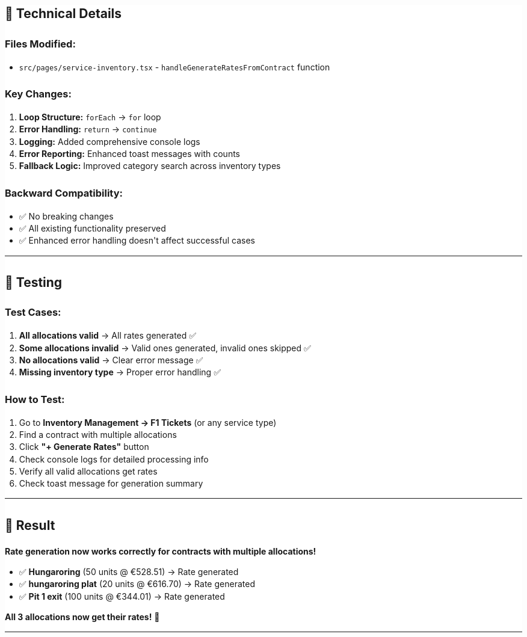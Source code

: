 
## 🔧 **Technical Details**

### **Files Modified:**
- `src/pages/service-inventory.tsx` - `handleGenerateRatesFromContract` function

### **Key Changes:**
1. **Loop Structure:** `forEach` → `for` loop
2. **Error Handling:** `return` → `continue` 
3. **Logging:** Added comprehensive console logs
4. **Error Reporting:** Enhanced toast messages with counts
5. **Fallback Logic:** Improved category search across inventory types

### **Backward Compatibility:**
- ✅ No breaking changes
- ✅ All existing functionality preserved
- ✅ Enhanced error handling doesn't affect successful cases

---

## 🧪 **Testing**

### **Test Cases:**
1. **All allocations valid** → All rates generated ✅
2. **Some allocations invalid** → Valid ones generated, invalid ones skipped ✅
3. **No allocations valid** → Clear error message ✅
4. **Missing inventory type** → Proper error handling ✅

### **How to Test:**
1. Go to **Inventory Management → F1 Tickets** (or any service type)
2. Find a contract with multiple allocations
3. Click **"+ Generate Rates"** button
4. Check console logs for detailed processing info
5. Verify all valid allocations get rates
6. Check toast message for generation summary

---

## 🎉 **Result**

**Rate generation now works correctly for contracts with multiple allocations!**

- ✅ **Hungaroring** (50 units @ €528.51) → Rate generated
- ✅ **hungaroring plat** (20 units @ €616.70) → Rate generated  
- ✅ **Pit 1 exit** (100 units @ €344.01) → Rate generated

**All 3 allocations now get their rates!** 🚀

---
